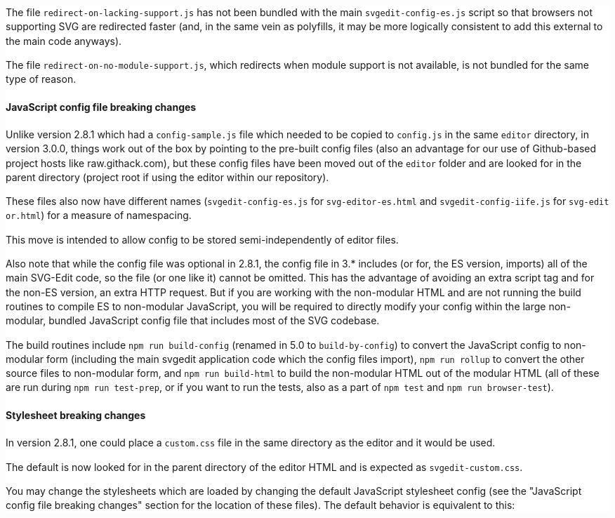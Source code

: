 The file `redirect-on-lacking-support.js` has not been bundled with the main
`svgedit-config-es.js` script so that browsers not supporting SVG are
redirected faster (and, in the same vein as polyfills, it may be more
logically consistent to add this external to the main code anyways).

The file `redirect-on-no-module-support.js`, which redirects when module
support is not available, is not bundled for the same type of reason.

#### JavaScript config file breaking changes

Unlike version 2.8.1 which had a `config-sample.js` file which needed
to be copied to `config.js` in the same `editor` directory, in version 3.0.0,
things work out of the box by pointing to the pre-built config files (also
an advantage for our use of Github-based project hosts like
raw.githack.com), but these config files have been moved out of the
`editor` folder and are looked for in the parent directory (project root
if using the editor within our repository).

These files also now have different names (`svgedit-config-es.js`
for `svg-editor-es.html` and `svgedit-config-iife.js` for `svg-editor.html`)
for a measure of namespacing.

This move is intended to allow config to be stored semi-independently
of editor files.

Also note that while the config file was optional in 2.8.1, the config
file in 3.* includes (or for, the ES version, imports) all of the main
SVG-Edit code, so the file (or one like it) cannot be omitted. This has
the advantage of avoiding an extra script tag and for the non-ES version,
an extra HTTP request. But if you are working with the non-modular HTML
and are not running the build routines to compile ES to non-modular
JavaScript, you will be required to directly modify your config within
the large non-modular, bundled JavaScript config file that includes most
of the SVG codebase.

The build routines include `npm run build-config` (renamed in 5.0 to
`build-by-config`) to convert the JavaScript config to non-modular form
(including the main svgedit application code which the config files import),
`npm run rollup` to convert the other source files to non-modular form, and
`npm run build-html` to build the non-modular HTML out of the modular HTML
(all of these are run during `npm run test-prep`, or if you want to run the
tests, also as a part of `npm test` and `npm run browser-test`).

#### Stylesheet breaking changes

In version 2.8.1, one could place a `custom.css` file in the same directory
as the editor and it would be used.

The default is now looked for in the parent directory of the editor HTML
and is expected as `svgedit-custom.css`.

You may change the stylesheets which are loaded by changing the default
JavaScript stylesheet config (see the
"JavaScript config file breaking changes" section for the location of
these files). The default behavior is equivalent to this:
